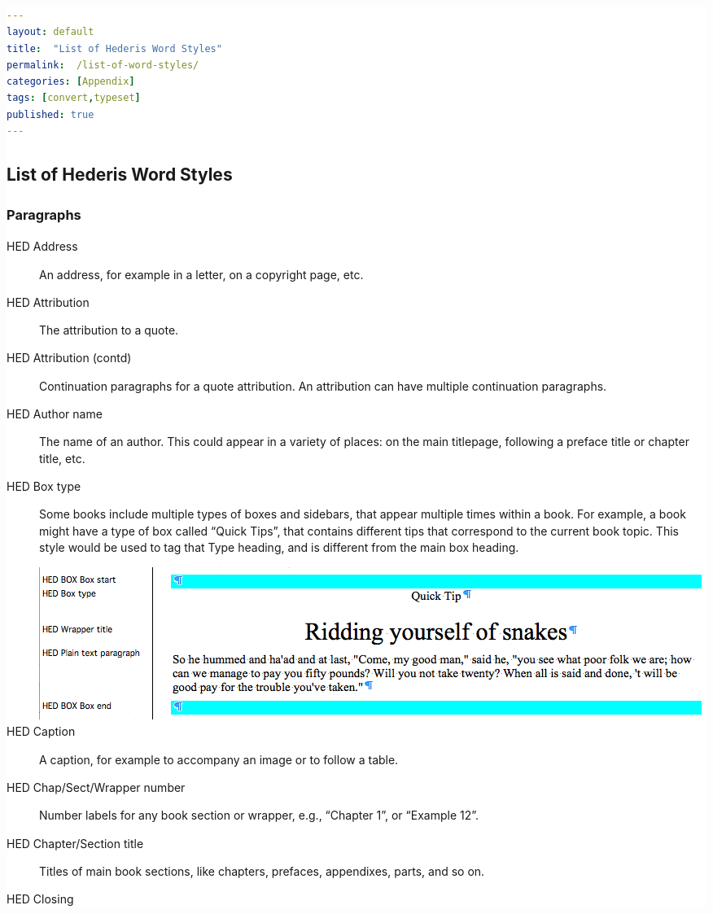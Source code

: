 ```yaml
---
layout: default
title:  "List of Hederis Word Styles"
permalink:  /list-of-word-styles/
categories: [Appendix]
tags: [convert,typeset]
published: true
---
```


<section data-type="appendix" class="hsecappendix" data-hederis-type="hsecappendix" id="list-of-word-styles" data-pi-attrs="id: list-of-word-styles; data-tags: convert,typeset;" role="doc-appendix" data-tags="convert,typeset" data-author-name=" " data-book-title=" " title="List of Hederis Word Styles"><h1 data-hederis-type="hblkchaptitle" class="hblkchaptitle" id="poAyU67dc">List of Hederis Word Styles</h1>
    <section class="hwprsubsection" data-hederis-type="hwprsubsection" id="pdteNiT54" data-type="subsection" title="Paragraphs"><h1 data-hederis-type="hblktitle" class="hblktitle" id="p2Nq32ScV">Paragraphs</h1>
    <dl class="hwprdeflist" data-hederis-type="hwprdeflist" id="pPVlhO9C0"><dt data-hederis-type="hblkdefterm" class="hblkdefterm" id="p7tFi1bwH">HED Address</dt>
    <dd class="hblkdefinition" data-hederis-type="hblkdefinition" id="lip0xS629Y"><p class="hblkdefinition" data-hederis-type="hblkdefinitionp" id="px57bBluu">An address, for example in a letter, on a copyright page, etc.</p></dd>
    <dt data-hederis-type="hblkdefterm" class="hblkdefterm" id="pupghO4XL">HED Attribution</dt>
    <dd class="hblkdefinition" data-hederis-type="hblkdefinition" id="li82IPZUBV"><p class="hblkdefinition" data-hederis-type="hblkdefinitionp" id="pREPnTwfO">The attribution to a quote.</p></dd>
    <dt data-hederis-type="hblkdefterm" class="hblkdefterm" id="pq7rIzUc8">HED Attribution (contd)</dt>
    <dd class="hblkdefinition" data-hederis-type="hblkdefinition" id="liHqtSXAWI"><p class="hblkdefinition" data-hederis-type="hblkdefinitionp" id="pLhKtIvMh">Continuation paragraphs for a quote attribution. An attribution can have multiple continuation paragraphs.</p></dd>
    <dt data-hederis-type="hblkdefterm" class="hblkdefterm" id="pa8zxvyPt">HED Author name</dt>
    <dd class="hblkdefinition" data-hederis-type="hblkdefinition" id="liUBK8k4zb"><p class="hblkdefinition" data-hederis-type="hblkdefinitionp" id="pg8ku10QP">The name of an author. This could appear in a variety of places: on the main titlepage, following a preface title or chapter title, etc.</p></dd>
    <dt data-hederis-type="hblkdefterm" class="hblkdefterm" id="pUHa7UBKp">HED Box type</dt>
    <dd class="hblkdefinition" data-hederis-type="hblkdefinition" id="litL3iVOIp"><p class="hblkdefinition" data-hederis-type="hblkdefinitionp" id="pTb4CWQ1M">Some books include multiple types of boxes and sidebars, that appear multiple times within a book. For example, a book might have a type of box called &#8220;Quick Tips&#8221;, that contains different tips that correspond to the current book topic. This style would be used to tag that Type heading, and is different from the main box heading.</p><img data-hederis-type="hblkimg" class="hblkimg" id="pgVwfHpiK" src="/images/boxtype.png"/>
    </dd>
    <dt data-hederis-type="hblkdefterm" class="hblkdefterm" id="pHUVuR2lR">HED Caption</dt>
    <dd class="hblkdefinition" data-hederis-type="hblkdefinition" id="liB92ViZdN"><p class="hblkdefinition" data-hederis-type="hblkdefinitionp" id="pjHnKTed5">A caption, for example to accompany an image or to follow a table.</p></dd>
    <dt data-hederis-type="hblkdefterm" class="hblkdefterm" id="pKOsXU67H">HED Chap/Sect/Wrapper number</dt>
    <dd class="hblkdefinition" data-hederis-type="hblkdefinition" id="linHQbpRzq"><p class="hblkdefinition" data-hederis-type="hblkdefinitionp" id="pgWW58cNr">Number labels for any book section or wrapper, e.g., &#8220;Chapter 1&#8221;, or &#8220;Example 12&#8221;.</p></dd>
    <dt data-hederis-type="hblkdefterm" class="hblkdefterm" id="p4MWOWYiP">HED Chapter/Section title</dt>
    <dd class="hblkdefinition" data-hederis-type="hblkdefinition" id="lirrRQpOd1"><p class="hblkdefinition" data-hederis-type="hblkdefinitionp" id="pSITu2GU2">Titles of main book sections, like chapters, prefaces, appendixes, parts, and so on.</p></dd>
    <dt data-hederis-type="hblkdefterm" class="hblkdefterm" id="pflYbZC5a">HED Closing</dt>